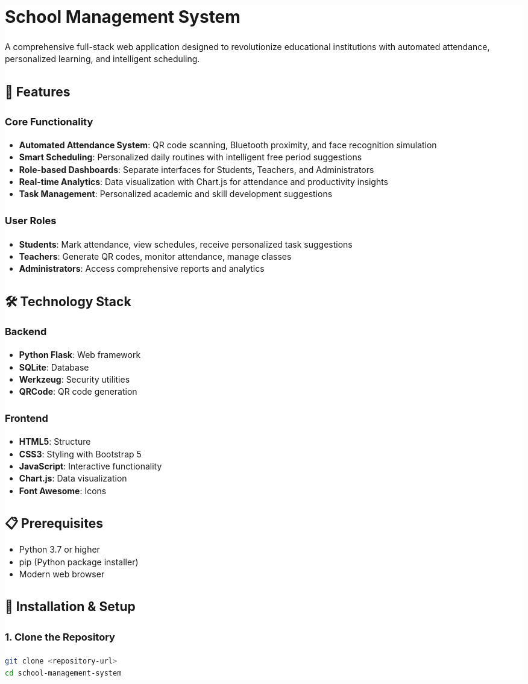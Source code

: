 # School Management System

A comprehensive full-stack web application designed to revolutionize educational institutions with automated attendance, personalized learning, and intelligent scheduling.

## 🚀 Features

### Core Functionality
- **Automated Attendance System**: QR code scanning, Bluetooth proximity, and face recognition simulation
- **Smart Scheduling**: Personalized daily routines with intelligent free period suggestions
- **Role-based Dashboards**: Separate interfaces for Students, Teachers, and Administrators
- **Real-time Analytics**: Data visualization with Chart.js for attendance and productivity insights
- **Task Management**: Personalized academic and skill development suggestions

### User Roles
- **Students**: Mark attendance, view schedules, receive personalized task suggestions
- **Teachers**: Generate QR codes, monitor attendance, manage classes
- **Administrators**: Access comprehensive reports and analytics

## 🛠️ Technology Stack

### Backend
- **Python Flask**: Web framework
- **SQLite**: Database
- **Werkzeug**: Security utilities
- **QRCode**: QR code generation

### Frontend
- **HTML5**: Structure
- **CSS3**: Styling with Bootstrap 5
- **JavaScript**: Interactive functionality
- **Chart.js**: Data visualization
- **Font Awesome**: Icons

## 📋 Prerequisites

- Python 3.7 or higher
- pip (Python package installer)
- Modern web browser

## 🚀 Installation & Setup

### 1. Clone the Repository
```bash
git clone <repository-url>
cd school-management-system
```

